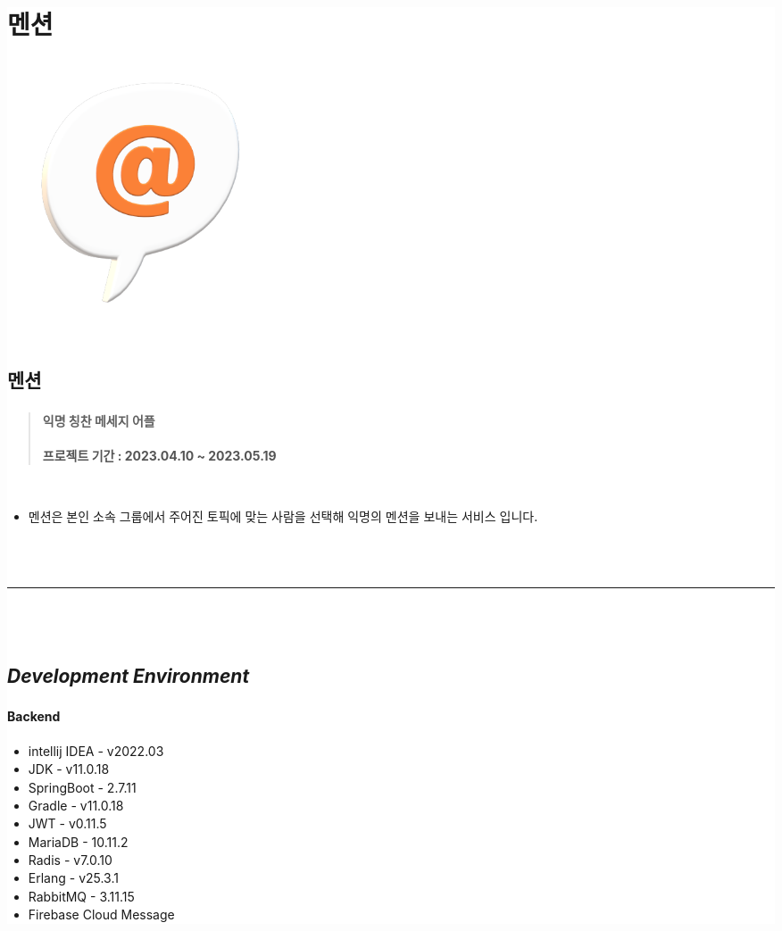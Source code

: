 # 멘션
<img src = "exec/mentionLogo.png" width ="300px">


<br/>
<br/>

## 멘션

> #### **익명 칭찬 메세지 어플<br/>**
>
> <b style="color:#555555">프로젝트 기간 : 2023.04.10 ~ 2023.05.19</b>

<br/>

+ 멘션은 본인 소속 그룹에서 주어진 토픽에 맞는 사람을 선택해 익명의 멘션을 보내는 서비스 입니다.

<br/>
<br/>

---

<br/>
<br/>

## *Development Environment*

#### **Backend**
+ intellij IDEA - v2022.03
+ JDK - v11.0.18
+ SpringBoot - 2.7.11
+ Gradle - v11.0.18
+ JWT - v0.11.5
+ MariaDB - 10.11.2
+ Radis - v7.0.10
+ Erlang - v25.3.1
+ RabbitMQ - 3.11.15
+ Firebase Cloud Message
